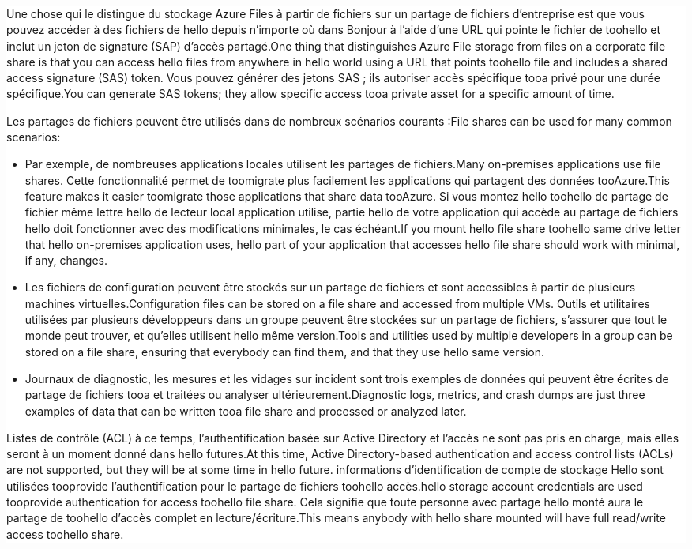 <span data-ttu-id="08f3c-137">Une chose qui le distingue du stockage Azure Files à partir de fichiers sur un partage de fichiers d’entreprise est que vous pouvez accéder à des fichiers de hello depuis n’importe où dans Bonjour à l’aide d’une URL qui pointe le fichier de toohello et inclut un jeton de signature (SAP) d’accès partagé.</span><span class="sxs-lookup"><span data-stu-id="08f3c-137">One thing that distinguishes Azure File storage from files on a corporate file share is that you can access hello files from anywhere in hello world using a URL that points toohello file and includes a shared access signature (SAS) token.</span></span> <span data-ttu-id="08f3c-138">Vous pouvez générer des jetons SAS ; ils autoriser accès spécifique tooa privé pour une durée spécifique.</span><span class="sxs-lookup"><span data-stu-id="08f3c-138">You can generate SAS tokens; they allow specific access tooa private asset for a specific amount of time.</span></span> 

<span data-ttu-id="08f3c-139">Les partages de fichiers peuvent être utilisés dans de nombreux scénarios courants :</span><span class="sxs-lookup"><span data-stu-id="08f3c-139">File shares can be used for many common scenarios:</span></span> 

* <span data-ttu-id="08f3c-140">Par exemple, de nombreuses applications locales utilisent les partages de fichiers.</span><span class="sxs-lookup"><span data-stu-id="08f3c-140">Many on-premises applications use file shares.</span></span> <span data-ttu-id="08f3c-141">Cette fonctionnalité permet de toomigrate plus facilement les applications qui partagent des données tooAzure.</span><span class="sxs-lookup"><span data-stu-id="08f3c-141">This feature makes it easier toomigrate those applications that share data tooAzure.</span></span> <span data-ttu-id="08f3c-142">Si vous montez hello toohello de partage de fichier même lettre hello de lecteur local application utilise, partie hello de votre application qui accède au partage de fichiers hello doit fonctionner avec des modifications minimales, le cas échéant.</span><span class="sxs-lookup"><span data-stu-id="08f3c-142">If you mount hello file share toohello same drive letter that hello on-premises application uses, hello part of your application that accesses hello file share should work with minimal, if any, changes.</span></span>

* <span data-ttu-id="08f3c-143">Les fichiers de configuration peuvent être stockés sur un partage de fichiers et sont accessibles à partir de plusieurs machines virtuelles.</span><span class="sxs-lookup"><span data-stu-id="08f3c-143">Configuration files can be stored on a file share and accessed from multiple VMs.</span></span> <span data-ttu-id="08f3c-144">Outils et utilitaires utilisées par plusieurs développeurs dans un groupe peuvent être stockées sur un partage de fichiers, s’assurer que tout le monde peut trouver, et qu’elles utilisent hello même version.</span><span class="sxs-lookup"><span data-stu-id="08f3c-144">Tools and utilities used by multiple developers in a group can be stored on a file share, ensuring that everybody can find them, and that they use hello same version.</span></span>

* <span data-ttu-id="08f3c-145">Journaux de diagnostic, les mesures et les vidages sur incident sont trois exemples de données qui peuvent être écrites de partage de fichiers tooa et traitées ou analyser ultérieurement.</span><span class="sxs-lookup"><span data-stu-id="08f3c-145">Diagnostic logs, metrics, and crash dumps are just three examples of data that can be written tooa file share and processed or analyzed later.</span></span>

<span data-ttu-id="08f3c-146">Listes de contrôle (ACL) à ce temps, l’authentification basée sur Active Directory et l’accès ne sont pas pris en charge, mais elles seront à un moment donné dans hello futures.</span><span class="sxs-lookup"><span data-stu-id="08f3c-146">At this time, Active Directory-based authentication and access control lists (ACLs) are not supported, but they will be at some time in hello future.</span></span> <span data-ttu-id="08f3c-147">informations d’identification de compte de stockage Hello sont utilisées tooprovide l’authentification pour le partage de fichiers toohello accès.</span><span class="sxs-lookup"><span data-stu-id="08f3c-147">hello storage account credentials are used tooprovide authentication for access toohello file share.</span></span> <span data-ttu-id="08f3c-148">Cela signifie que toute personne avec partage hello monté aura le partage de toohello d’accès complet en lecture/écriture.</span><span class="sxs-lookup"><span data-stu-id="08f3c-148">This means anybody with hello share mounted will have full read/write access toohello share.</span></span>
